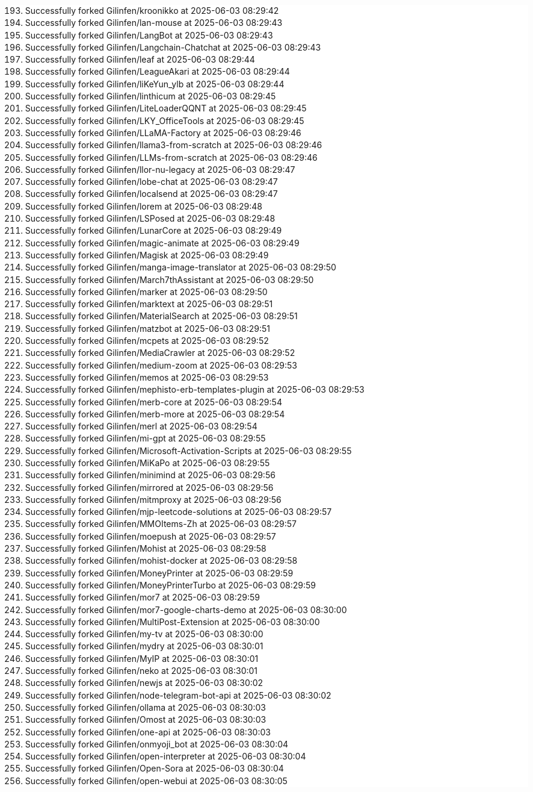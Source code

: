 193. Successfully forked Gilinfen/kroonikko at 2025-06-03 08:29:42
194. Successfully forked Gilinfen/lan-mouse at 2025-06-03 08:29:43
195. Successfully forked Gilinfen/LangBot at 2025-06-03 08:29:43
196. Successfully forked Gilinfen/Langchain-Chatchat at 2025-06-03 08:29:43
197. Successfully forked Gilinfen/leaf at 2025-06-03 08:29:44
198. Successfully forked Gilinfen/LeagueAkari at 2025-06-03 08:29:44
199. Successfully forked Gilinfen/liKeYun_ylb at 2025-06-03 08:29:44
200. Successfully forked Gilinfen/linthicum at 2025-06-03 08:29:45
201. Successfully forked Gilinfen/LiteLoaderQQNT at 2025-06-03 08:29:45
202. Successfully forked Gilinfen/LKY_OfficeTools at 2025-06-03 08:29:45
203. Successfully forked Gilinfen/LLaMA-Factory at 2025-06-03 08:29:46
204. Successfully forked Gilinfen/llama3-from-scratch at 2025-06-03 08:29:46
205. Successfully forked Gilinfen/LLMs-from-scratch at 2025-06-03 08:29:46
206. Successfully forked Gilinfen/llor-nu-legacy at 2025-06-03 08:29:47
207. Successfully forked Gilinfen/lobe-chat at 2025-06-03 08:29:47
208. Successfully forked Gilinfen/localsend at 2025-06-03 08:29:47
209. Successfully forked Gilinfen/lorem at 2025-06-03 08:29:48
210. Successfully forked Gilinfen/LSPosed at 2025-06-03 08:29:48
211. Successfully forked Gilinfen/LunarCore at 2025-06-03 08:29:49
212. Successfully forked Gilinfen/magic-animate at 2025-06-03 08:29:49
213. Successfully forked Gilinfen/Magisk at 2025-06-03 08:29:49
214. Successfully forked Gilinfen/manga-image-translator at 2025-06-03 08:29:50
215. Successfully forked Gilinfen/March7thAssistant at 2025-06-03 08:29:50
216. Successfully forked Gilinfen/marker at 2025-06-03 08:29:50
217. Successfully forked Gilinfen/marktext at 2025-06-03 08:29:51
218. Successfully forked Gilinfen/MaterialSearch at 2025-06-03 08:29:51
219. Successfully forked Gilinfen/matzbot at 2025-06-03 08:29:51
220. Successfully forked Gilinfen/mcpets at 2025-06-03 08:29:52
221. Successfully forked Gilinfen/MediaCrawler at 2025-06-03 08:29:52
222. Successfully forked Gilinfen/medium-zoom at 2025-06-03 08:29:53
223. Successfully forked Gilinfen/memos at 2025-06-03 08:29:53
224. Successfully forked Gilinfen/mephisto-erb-templates-plugin at 2025-06-03 08:29:53
225. Successfully forked Gilinfen/merb-core at 2025-06-03 08:29:54
226. Successfully forked Gilinfen/merb-more at 2025-06-03 08:29:54
227. Successfully forked Gilinfen/merl at 2025-06-03 08:29:54
228. Successfully forked Gilinfen/mi-gpt at 2025-06-03 08:29:55
229. Successfully forked Gilinfen/Microsoft-Activation-Scripts at 2025-06-03 08:29:55
230. Successfully forked Gilinfen/MiKaPo at 2025-06-03 08:29:55
231. Successfully forked Gilinfen/minimind at 2025-06-03 08:29:56
232. Successfully forked Gilinfen/mirrored at 2025-06-03 08:29:56
233. Successfully forked Gilinfen/mitmproxy at 2025-06-03 08:29:56
234. Successfully forked Gilinfen/mjp-leetcode-solutions at 2025-06-03 08:29:57
235. Successfully forked Gilinfen/MMOItems-Zh at 2025-06-03 08:29:57
236. Successfully forked Gilinfen/moepush at 2025-06-03 08:29:57
237. Successfully forked Gilinfen/Mohist at 2025-06-03 08:29:58
238. Successfully forked Gilinfen/mohist-docker at 2025-06-03 08:29:58
239. Successfully forked Gilinfen/MoneyPrinter at 2025-06-03 08:29:59
240. Successfully forked Gilinfen/MoneyPrinterTurbo at 2025-06-03 08:29:59
241. Successfully forked Gilinfen/mor7 at 2025-06-03 08:29:59
242. Successfully forked Gilinfen/mor7-google-charts-demo at 2025-06-03 08:30:00
243. Successfully forked Gilinfen/MultiPost-Extension at 2025-06-03 08:30:00
244. Successfully forked Gilinfen/my-tv at 2025-06-03 08:30:00
245. Successfully forked Gilinfen/mydry at 2025-06-03 08:30:01
246. Successfully forked Gilinfen/MyIP at 2025-06-03 08:30:01
247. Successfully forked Gilinfen/neko at 2025-06-03 08:30:01
248. Successfully forked Gilinfen/newjs at 2025-06-03 08:30:02
249. Successfully forked Gilinfen/node-telegram-bot-api at 2025-06-03 08:30:02
250. Successfully forked Gilinfen/ollama at 2025-06-03 08:30:03
251. Successfully forked Gilinfen/Omost at 2025-06-03 08:30:03
252. Successfully forked Gilinfen/one-api at 2025-06-03 08:30:03
253. Successfully forked Gilinfen/onmyoji_bot at 2025-06-03 08:30:04
254. Successfully forked Gilinfen/open-interpreter at 2025-06-03 08:30:04
255. Successfully forked Gilinfen/Open-Sora at 2025-06-03 08:30:04
256. Successfully forked Gilinfen/open-webui at 2025-06-03 08:30:05